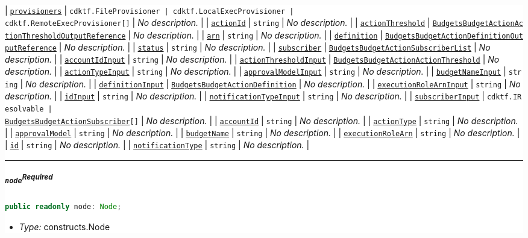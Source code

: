 | <code><a href="#@cdktf/aws-cdk.budgetsBudgetAction.BudgetsBudgetAction.property.provisioners">provisioners</a></code> | <code>cdktf.FileProvisioner \| cdktf.LocalExecProvisioner \| cdktf.RemoteExecProvisioner[]</code> | *No description.* |
| <code><a href="#@cdktf/aws-cdk.budgetsBudgetAction.BudgetsBudgetAction.property.actionId">actionId</a></code> | <code>string</code> | *No description.* |
| <code><a href="#@cdktf/aws-cdk.budgetsBudgetAction.BudgetsBudgetAction.property.actionThreshold">actionThreshold</a></code> | <code><a href="#@cdktf/aws-cdk.budgetsBudgetAction.BudgetsBudgetActionActionThresholdOutputReference">BudgetsBudgetActionActionThresholdOutputReference</a></code> | *No description.* |
| <code><a href="#@cdktf/aws-cdk.budgetsBudgetAction.BudgetsBudgetAction.property.arn">arn</a></code> | <code>string</code> | *No description.* |
| <code><a href="#@cdktf/aws-cdk.budgetsBudgetAction.BudgetsBudgetAction.property.definition">definition</a></code> | <code><a href="#@cdktf/aws-cdk.budgetsBudgetAction.BudgetsBudgetActionDefinitionOutputReference">BudgetsBudgetActionDefinitionOutputReference</a></code> | *No description.* |
| <code><a href="#@cdktf/aws-cdk.budgetsBudgetAction.BudgetsBudgetAction.property.status">status</a></code> | <code>string</code> | *No description.* |
| <code><a href="#@cdktf/aws-cdk.budgetsBudgetAction.BudgetsBudgetAction.property.subscriber">subscriber</a></code> | <code><a href="#@cdktf/aws-cdk.budgetsBudgetAction.BudgetsBudgetActionSubscriberList">BudgetsBudgetActionSubscriberList</a></code> | *No description.* |
| <code><a href="#@cdktf/aws-cdk.budgetsBudgetAction.BudgetsBudgetAction.property.accountIdInput">accountIdInput</a></code> | <code>string</code> | *No description.* |
| <code><a href="#@cdktf/aws-cdk.budgetsBudgetAction.BudgetsBudgetAction.property.actionThresholdInput">actionThresholdInput</a></code> | <code><a href="#@cdktf/aws-cdk.budgetsBudgetAction.BudgetsBudgetActionActionThreshold">BudgetsBudgetActionActionThreshold</a></code> | *No description.* |
| <code><a href="#@cdktf/aws-cdk.budgetsBudgetAction.BudgetsBudgetAction.property.actionTypeInput">actionTypeInput</a></code> | <code>string</code> | *No description.* |
| <code><a href="#@cdktf/aws-cdk.budgetsBudgetAction.BudgetsBudgetAction.property.approvalModelInput">approvalModelInput</a></code> | <code>string</code> | *No description.* |
| <code><a href="#@cdktf/aws-cdk.budgetsBudgetAction.BudgetsBudgetAction.property.budgetNameInput">budgetNameInput</a></code> | <code>string</code> | *No description.* |
| <code><a href="#@cdktf/aws-cdk.budgetsBudgetAction.BudgetsBudgetAction.property.definitionInput">definitionInput</a></code> | <code><a href="#@cdktf/aws-cdk.budgetsBudgetAction.BudgetsBudgetActionDefinition">BudgetsBudgetActionDefinition</a></code> | *No description.* |
| <code><a href="#@cdktf/aws-cdk.budgetsBudgetAction.BudgetsBudgetAction.property.executionRoleArnInput">executionRoleArnInput</a></code> | <code>string</code> | *No description.* |
| <code><a href="#@cdktf/aws-cdk.budgetsBudgetAction.BudgetsBudgetAction.property.idInput">idInput</a></code> | <code>string</code> | *No description.* |
| <code><a href="#@cdktf/aws-cdk.budgetsBudgetAction.BudgetsBudgetAction.property.notificationTypeInput">notificationTypeInput</a></code> | <code>string</code> | *No description.* |
| <code><a href="#@cdktf/aws-cdk.budgetsBudgetAction.BudgetsBudgetAction.property.subscriberInput">subscriberInput</a></code> | <code>cdktf.IResolvable \| <a href="#@cdktf/aws-cdk.budgetsBudgetAction.BudgetsBudgetActionSubscriber">BudgetsBudgetActionSubscriber</a>[]</code> | *No description.* |
| <code><a href="#@cdktf/aws-cdk.budgetsBudgetAction.BudgetsBudgetAction.property.accountId">accountId</a></code> | <code>string</code> | *No description.* |
| <code><a href="#@cdktf/aws-cdk.budgetsBudgetAction.BudgetsBudgetAction.property.actionType">actionType</a></code> | <code>string</code> | *No description.* |
| <code><a href="#@cdktf/aws-cdk.budgetsBudgetAction.BudgetsBudgetAction.property.approvalModel">approvalModel</a></code> | <code>string</code> | *No description.* |
| <code><a href="#@cdktf/aws-cdk.budgetsBudgetAction.BudgetsBudgetAction.property.budgetName">budgetName</a></code> | <code>string</code> | *No description.* |
| <code><a href="#@cdktf/aws-cdk.budgetsBudgetAction.BudgetsBudgetAction.property.executionRoleArn">executionRoleArn</a></code> | <code>string</code> | *No description.* |
| <code><a href="#@cdktf/aws-cdk.budgetsBudgetAction.BudgetsBudgetAction.property.id">id</a></code> | <code>string</code> | *No description.* |
| <code><a href="#@cdktf/aws-cdk.budgetsBudgetAction.BudgetsBudgetAction.property.notificationType">notificationType</a></code> | <code>string</code> | *No description.* |

---

##### `node`<sup>Required</sup> <a name="node" id="@cdktf/aws-cdk.budgetsBudgetAction.BudgetsBudgetAction.property.node"></a>

```typescript
public readonly node: Node;
```

- *Type:* constructs.Node

